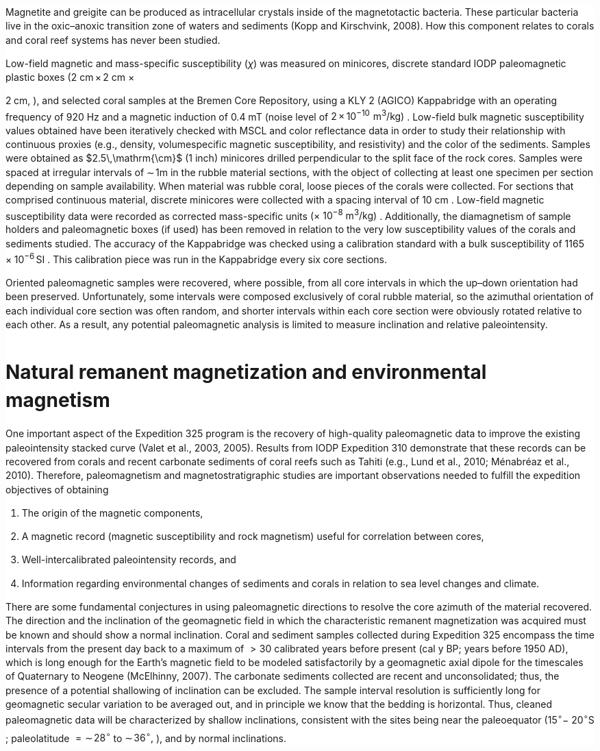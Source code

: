 Magnetite and greigite can be produced as intracellular crystals inside of the magnetotactic bacteria. These particular bacteria live in the oxic–anoxic transition zone of waters and sediments (Kopp and Kirschvink, 2008). How this component relates to corals and coral reef systems has never been studied.  

Low-field magnetic and mass-specific susceptibility $(\chi)$ was measured on minicores, discrete standard IODP paleomagnetic plastic boxes $(2\ \mathrm{cm}\,\times\,2\ \mathrm{cm}\ \times$  

$2\;\mathrm{cm},$ ), and selected coral samples at the Bremen Core Repository, using a KLY 2 (AGICO) Kappabridge with an operating frequency of $920\:\mathrm{Hz}$ and a magnetic induction of $0.4~\mathrm{mT}$ (noise level of $2\,\times\,10^{-10}\,\,\mathrm{m}^{3}/\mathrm{kg})$ . Low-field bulk magnetic susceptibility values obtained have been iteratively checked with MSCL and color reflectance data in order to study their relationship with continuous proxies (e.g., density, volumespecific magnetic susceptibility, and resistivity) and the color of the sediments. Samples were obtained as $2.5\,\mathrm{\cm}$ (1 inch) minicores drilled perpendicular to the split face of the rock cores. Samples were spaced at irregular intervals of $\sim\!1\textrm{m}$ in the rubble material sections, with the object of collecting at least one specimen per section depending on sample availability. When material was rubble coral, loose pieces of the corals were collected. For sections that comprised continuous material, discrete minicores were collected with a spacing interval of $10\ \mathrm{cm}$ . Low-field magnetic susceptibility data were recorded as corrected mass-specific units $(\times~10^{-8}~\mathrm{m}^{3}/\mathrm{kg})$ . Additionally, the diamagnetism of sample holders and paleomagnetic boxes (if used) has been removed in relation to the very low susceptibility values of the corals and sediments studied. The accuracy of the Kappabridge was checked using a calibration standard with a bulk susceptibility of $1165\times10^{-6}\,\mathrm{SI}$ . This calibration piece was run in the Kappabridge every six core sections.  

Oriented paleomagnetic samples were recovered, where possible, from all core intervals in which the up–down orientation had been preserved. Unfortunately, some intervals were composed exclusively of coral rubble material, so the azimuthal orientation of each individual core section was often random, and shorter intervals within each core section were obviously rotated relative to each other. As a result, any potential paleomagnetic analysis is limited to measure inclination and relative paleointensity.  

# Natural remanent magnetization and environmental magnetism  

One important aspect of the Expedition 325 program is the recovery of high-quality paleomagnetic data to improve the existing paleointensity stacked curve (Valet et al., 2003, 2005). Results from IODP Expedition 310 demonstrate that these records can be recovered from corals and recent carbonate sediments of coral reefs such as Tahiti (e.g., Lund et al., 2010; Ménabréaz et al., 2010). Therefore, paleomagnetism and magnetostratigraphic studies are important observations needed to fulfill the expedition objectives of obtaining  

1. The origin of the magnetic components,  

2. A magnetic record (magnetic susceptibility and rock magnetism) useful for correlation between cores,   
3. Well-intercalibrated paleointensity records, and   
4. Information regarding environmental changes of sediments and corals in relation to sea level changes and climate.  

There are some fundamental conjectures in using paleomagnetic directions to resolve the core azimuth of the material recovered. The direction and the inclination of the geomagnetic field in which the characteristic  remanent  magnetization  was  acquired must be known and should show a normal inclination. Coral and sediment samples collected during Expedition 325 encompass the time intervals from the present day back to a maximum of ${>}30$ calibrated years before present (cal y BP; years before 1950 AD), which is long enough for the Earth’s magnetic field to be modeled satisfactorily by a geomagnetic axial dipole for the timescales of Quaternary to Neogene (McElhinny, 2007). The carbonate sediments collected are recent and unconsolidated; thus, the presence of a potential shallowing of inclination can be excluded. The sample interval resolution is sufficiently long for geomagnetic secular variation to be averaged out, and in principle we know that the bedding is horizontal. Thus, cleaned paleomagnetic data will be characterized by shallow inclinations, consistent with the sites being near the paleoequator $(15^{\circ}-$ $20^{\circ}\mathrm{S}_{\mathrm{}}$ ; paleolatitude $=\sim\!28^{\circ}$ to $\sim\!36^{\circ},$ ), and by normal inclinations.  
